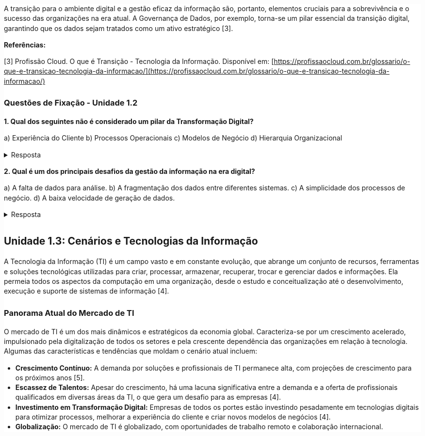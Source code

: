 A transição para o ambiente digital e a gestão eficaz da informação são, portanto, elementos cruciais para a sobrevivência e o sucesso das organizações na era atual. A Governança de Dados, por exemplo, torna-se um pilar essencial da transição digital, garantindo que os dados sejam tratados como um ativo estratégico [3].

**Referências:**

[3] Profissão Cloud. O que é Transição - Tecnologia da Informação. Disponível em: [https://profissaocloud.com.br/glossario/o-que-e-transicao-tecnologia-da-informacao/](https://profissaocloud.com.br/glossario/o-que-e-transicao-tecnologia-da-informacao/)



### Questões de Fixação - Unidade 1.2

**1. Qual dos seguintes não é considerado um pilar da Transformação Digital?**

a) Experiência do Cliente
b) Processos Operacionais
c) Modelos de Negócio
d) Hierarquia Organizacional

<details><summary>Resposta</summary></details>

**2. Qual é um dos principais desafios da gestão da informação na era digital?**

a) A falta de dados para análise.
b) A fragmentação dos dados entre diferentes sistemas.
c) A simplicidade dos processos de negócio.
d) A baixa velocidade de geração de dados.

<details><summary>Resposta</summary></details>

## Unidade 1.3: Cenários e Tecnologias da Informação

A Tecnologia da Informação (TI) é um campo vasto e em constante evolução, que abrange um conjunto de recursos, ferramentas e soluções tecnológicas utilizadas para criar, processar, armazenar, recuperar, trocar e gerenciar dados e informações. Ela permeia todos os aspectos da computação em uma organização, desde o estudo e conceitualização até o desenvolvimento, execução e suporte de sistemas de informação [4].

### Panorama Atual do Mercado de TI

O mercado de TI é um dos mais dinâmicos e estratégicos da economia global. Caracteriza-se por um crescimento acelerado, impulsionado pela digitalização de todos os setores e pela crescente dependência das organizações em relação à tecnologia. Algumas das características e tendências que moldam o cenário atual incluem:

*   **Crescimento Contínuo:** A demanda por soluções e profissionais de TI permanece alta, com projeções de crescimento para os próximos anos [5].
*   **Escassez de Talentos:** Apesar do crescimento, há uma lacuna significativa entre a demanda e a oferta de profissionais qualificados em diversas áreas da TI, o que gera um desafio para as empresas [4].
*   **Investimento em Transformação Digital:** Empresas de todos os portes estão investindo pesadamente em tecnologias digitais para otimizar processos, melhorar a experiência do cliente e criar novos modelos de negócios [4].
*   **Globalização:** O mercado de TI é globalizado, com oportunidades de trabalho remoto e colaboração internacional.
